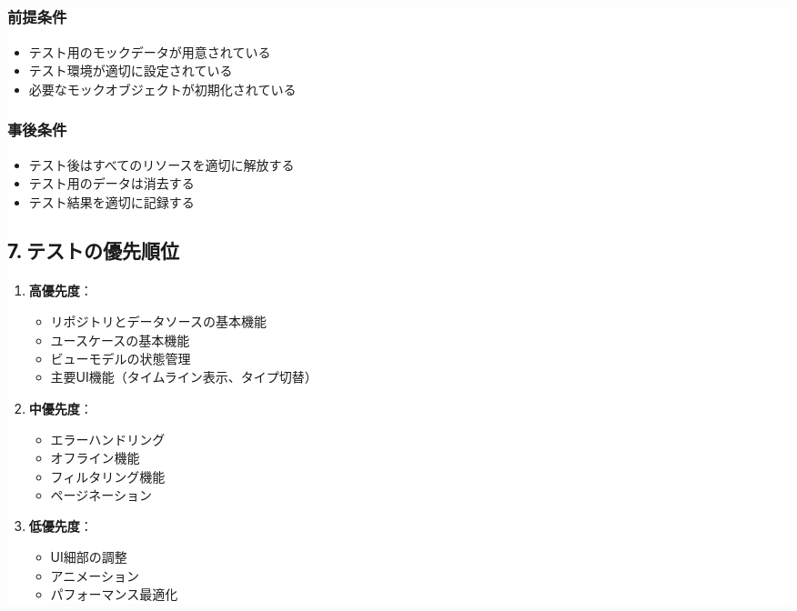 ### 前提条件
- テスト用のモックデータが用意されている
- テスト環境が適切に設定されている
- 必要なモックオブジェクトが初期化されている

### 事後条件
- テスト後はすべてのリソースを適切に解放する
- テスト用のデータは消去する
- テスト結果を適切に記録する

## 7. テストの優先順位

1. **高優先度**：
   - リポジトリとデータソースの基本機能
   - ユースケースの基本機能
   - ビューモデルの状態管理
   - 主要UI機能（タイムライン表示、タイプ切替）

2. **中優先度**：
   - エラーハンドリング
   - オフライン機能
   - フィルタリング機能
   - ページネーション

3. **低優先度**：
   - UI細部の調整
   - アニメーション
   - パフォーマンス最適化